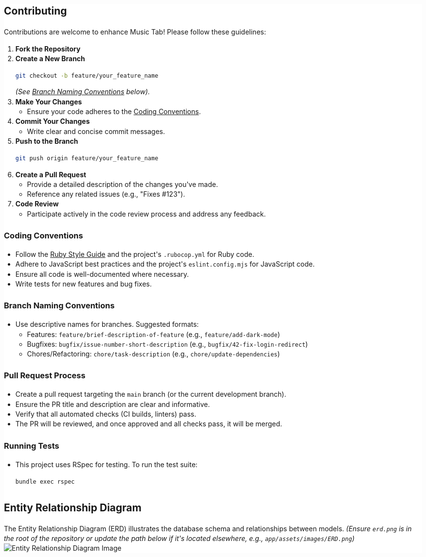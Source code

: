 ## Contributing
Contributions are welcome to enhance Music Tab! Please follow these guidelines:

1.  **Fork the Repository**
2.  **Create a New Branch**
    ```bash
    git checkout -b feature/your_feature_name
    ```
    *(See [Branch Naming Conventions](#branch-naming-conventions) below).*
3.  **Make Your Changes**
    * Ensure your code adheres to the [Coding Conventions](#coding-conventions).
4.  **Commit Your Changes**
    * Write clear and concise commit messages.
5.  **Push to the Branch**
    ```bash
    git push origin feature/your_feature_name
    ```
6.  **Create a Pull Request**
    * Provide a detailed description of the changes you've made.
    * Reference any related issues (e.g., "Fixes #123").
7.  **Code Review**
    * Participate actively in the code review process and address any feedback.

### Coding Conventions
* Follow the [Ruby Style Guide](https://rubystyle.guide/) and the project's `.rubocop.yml` for Ruby code.
* Adhere to JavaScript best practices and the project's `eslint.config.mjs` for JavaScript code.
* Ensure all code is well-documented where necessary.
* Write tests for new features and bug fixes.

### Branch Naming Conventions
* Use descriptive names for branches. Suggested formats:
    * Features: `feature/brief-description-of-feature` (e.g., `feature/add-dark-mode`)
    * Bugfixes: `bugfix/issue-number-short-description` (e.g., `bugfix/42-fix-login-redirect`)
    * Chores/Refactoring: `chore/task-description` (e.g., `chore/update-dependencies`)

### Pull Request Process
* Create a pull request targeting the `main` branch (or the current development branch).
* Ensure the PR title and description are clear and informative.
* Verify that all automated checks (CI builds, linters) pass.
* The PR will be reviewed, and once approved and all checks pass, it will be merged.

### Running Tests
* This project uses RSpec for testing. To run the test suite:
    ```bash
    bundle exec rspec
    ```

## Entity Relationship Diagram
The Entity Relationship Diagram (ERD) illustrates the database schema and relationships between models.
*(Ensure `erd.png` is in the root of the repository or update the path below if it's located elsewhere, e.g., `app/assets/images/ERD.png`)*
<img src="erd.png" alt="Entity Relationship Diagram Image"/>
